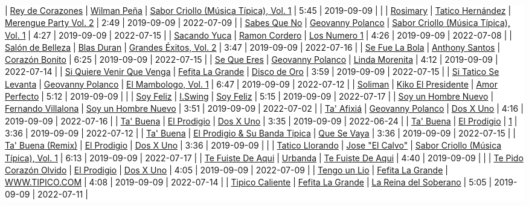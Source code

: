 | [Rey de Corazones](https://open.spotify.com/track/1x8ZhnLDgGqEYej5JM256O) | [Wilman Peña](https://open.spotify.com/artist/4ZCt8TwKamzijlmkvHxuKH) | [Sabor Criollo \(Música Típica\), Vol\. 1](https://open.spotify.com/album/0mwpUFL1xBvnyBdhtoR4zL) | 5:45 | 2019-09-09 |  |
| [Rosimary](https://open.spotify.com/track/1J5qT8JrMuA3Br9nPbIhLW) | [Tatico Hernández](https://open.spotify.com/artist/4UTOl1aLxdmiYQzjXJ7zji) | [Merengue Party Vol\. 2](https://open.spotify.com/album/2ZrtjCxnJAFwIXbrct78sZ) | 2:49 | 2019-09-09 | 2022-07-09 |
| [Sabes Que No](https://open.spotify.com/track/1WRvRgSGMeps30zPtPHoce) | [Geovanny Polanco](https://open.spotify.com/artist/0awBNuVACBDglhyp0vRMgY) | [Sabor Criollo \(Música Típica\), Vol\. 1](https://open.spotify.com/album/0mwpUFL1xBvnyBdhtoR4zL) | 4:27 | 2019-09-09 | 2022-07-15 |
| [Sacando Yuca](https://open.spotify.com/track/7c95XYsMez3pewc8cdMFkD) | [Ramon Cordero](https://open.spotify.com/artist/38F8jWI9OYvjRl9LBTVBzF) | [Los Numero 1](https://open.spotify.com/album/3uMEJcu34DYo8TfZO1sEvI) | 4:26 | 2019-09-09 | 2022-07-08 |
| [Salón de Belleza](https://open.spotify.com/track/7rdUMHIGaRO7l6JbP3zZnk) | [Blas Duran](https://open.spotify.com/artist/0N8kOoceUhHFL16Rhe5rvb) | [Grandes Éxitos, Vol\. 2](https://open.spotify.com/album/52g37QMS0T8cyx7oiWLZym) | 3:47 | 2019-09-09 | 2022-07-16 |
| [Se Fue La Bola](https://open.spotify.com/track/1wC3DYbyjUdYWe3D6hs9UA) | [Anthony Santos](https://open.spotify.com/artist/06TVTkMAOR935MhkjX0i2A) | [Corazón Bonito](https://open.spotify.com/album/6doczKOn9Ol9Yjum4U3kqK) | 6:25 | 2019-09-09 | 2022-07-15 |
| [Se Que Eres](https://open.spotify.com/track/7sednQ0zmq9famxKN9Q3w6) | [Geovanny Polanco](https://open.spotify.com/artist/0awBNuVACBDglhyp0vRMgY) | [Linda Morenita](https://open.spotify.com/album/18O4tBeC6Dk4IXDDWXPavZ) | 4:12 | 2019-09-09 | 2022-07-14 |
| [Si Quiere Venir Que Venga](https://open.spotify.com/track/7CCb8UAiaQKoW8b0lZ2O85) | [Fefita La Grande](https://open.spotify.com/artist/4IYHkkHuBFwfBrqQ4XJiPA) | [Disco de Oro](https://open.spotify.com/album/1pMBM2F5woRihACl1T88au) | 3:59 | 2019-09-09 | 2022-07-15 |
| [Si Tatico Se Levanta](https://open.spotify.com/track/0S0cQ7oXAotJYBlahf7uCK) | [Geovanny Polanco](https://open.spotify.com/artist/0awBNuVACBDglhyp0vRMgY) | [El Mambologo, Vol\. 1](https://open.spotify.com/album/5rMGC8QMMc7aPOkIfrGnpE) | 6:47 | 2019-09-09 | 2022-07-12 |
| [Soliman](https://open.spotify.com/track/62NJaHU2OwiPCkYbvsFA6f) | [Kiko El Presidente](https://open.spotify.com/artist/4Ub4fWV0GUdwjnr2HroLwi) | [Amor Perfecto](https://open.spotify.com/album/6ZI7uUL4BLAwcAD6ASQJKw) | 5:12 | 2019-09-09 |  |
| [Soy Feliz](https://open.spotify.com/track/5ortg3a5GrzXsEk15LpzKD) | [I.Swing](https://open.spotify.com/artist/2dAJFyktDLgHxBgyiGhjcI) | [Soy Feliz](https://open.spotify.com/album/125p2Velhk3XYMYL89kJhn) | 5:15 | 2019-09-09 | 2022-07-17 |
| [Soy un Hombre Nuevo](https://open.spotify.com/track/7xVE7NsRA6lfxJ5ILkeiZi) | [Fernando Villalona](https://open.spotify.com/artist/4391zvuuIvVziLtsvq13Cu) | [Soy un Hombre Nuevo](https://open.spotify.com/album/3LeviNo16zm7KQ3SgJSK8j) | 3:51 | 2019-09-09 | 2022-07-02 |
| [Ta' Afixiá](https://open.spotify.com/track/5F6BW5s3HrS3wbVleG4bfg) | [Geovanny Polanco](https://open.spotify.com/artist/0awBNuVACBDglhyp0vRMgY) | [Dos X Uno](https://open.spotify.com/album/6twL9pq7eh4KALCCFWm1aN) | 4:16 | 2019-09-09 | 2022-07-16 |
| [Ta' Buena](https://open.spotify.com/track/3BgSFrdupRytjDZw2BcwHn) | [El Prodigio](https://open.spotify.com/artist/0mXFUCl68VMz2BhKzq1zCO) | [Dos X Uno](https://open.spotify.com/album/6twL9pq7eh4KALCCFWm1aN) | 3:35 | 2019-09-09 | 2022-06-24 |
| [Ta' Buena](https://open.spotify.com/track/0bVpCIs0mQkjyWoksHgYFG) | [El Prodigio](https://open.spotify.com/artist/0mXFUCl68VMz2BhKzq1zCO) | [1](https://open.spotify.com/album/6ewQaPepdmwT139inGJBJ9) | 3:36 | 2019-09-09 | 2022-07-12 |
| [Ta' Buena](https://open.spotify.com/track/2zHFgOgtiH5X3Up92IltJi) | [El Prodigio & Su Banda Tipica](https://open.spotify.com/artist/20f0aBVhhWPudN6pWBcfb6) | [Que Se Vaya](https://open.spotify.com/album/1zPVnHTB7zHAcfENR2zDIo) | 3:36 | 2019-09-09 | 2022-07-15 |
| [Ta' Buena \(Remix\)](https://open.spotify.com/track/2nzWITJTrldHxcv3oWIKy2) | [El Prodigio](https://open.spotify.com/artist/0mXFUCl68VMz2BhKzq1zCO) | [Dos X Uno](https://open.spotify.com/album/6twL9pq7eh4KALCCFWm1aN) | 3:36 | 2019-09-09 |  |
| [Tatico Llorando](https://open.spotify.com/track/6pdcx4CGPG2ztWkCrHwWr8) | [Jose "El Calvo"](https://open.spotify.com/artist/3cjMcaLwLYmeXjQ3nWqYr6) | [Sabor Criollo \(Música Típica\), Vol\. 1](https://open.spotify.com/album/0mwpUFL1xBvnyBdhtoR4zL) | 6:13 | 2019-09-09 | 2022-07-17 |
| [Te Fuiste De Aqui](https://open.spotify.com/track/6DkiLWTw9JcYegRmvtehO2) | [Urbanda](https://open.spotify.com/artist/0gEbDhqRDCeCdZM9N970ov) | [Te Fuiste De Aqui](https://open.spotify.com/album/4hHaLdZefZhkKsLfL0FRZD) | 4:40 | 2019-09-09 |  |
| [Te Pido Corazón Olvido](https://open.spotify.com/track/37piDUSWdfwHeW97MfeZuy) | [El Prodigio](https://open.spotify.com/artist/0mXFUCl68VMz2BhKzq1zCO) | [Dos X Uno](https://open.spotify.com/album/6twL9pq7eh4KALCCFWm1aN) | 4:05 | 2019-09-09 | 2022-07-09 |
| [Tengo un Lio](https://open.spotify.com/track/3uEAa9CXwJhbrDgYiQAaGE) | [Fefita La Grande](https://open.spotify.com/artist/4IYHkkHuBFwfBrqQ4XJiPA) | [WWW.TIPICO.COM](https://open.spotify.com/album/3Ue6WLLV8B9JU4z9lxx3P5) | 4:08 | 2019-09-09 | 2022-07-14 |
| [Tipico Caliente](https://open.spotify.com/track/6sJmVh5brIuD3PywP0gVoE) | [Fefita La Grande](https://open.spotify.com/artist/4IYHkkHuBFwfBrqQ4XJiPA) | [La Reina del Soberano](https://open.spotify.com/album/6JG72C5AvYstaw7ZWdz8xv) | 5:05 | 2019-09-09 | 2022-07-11 |